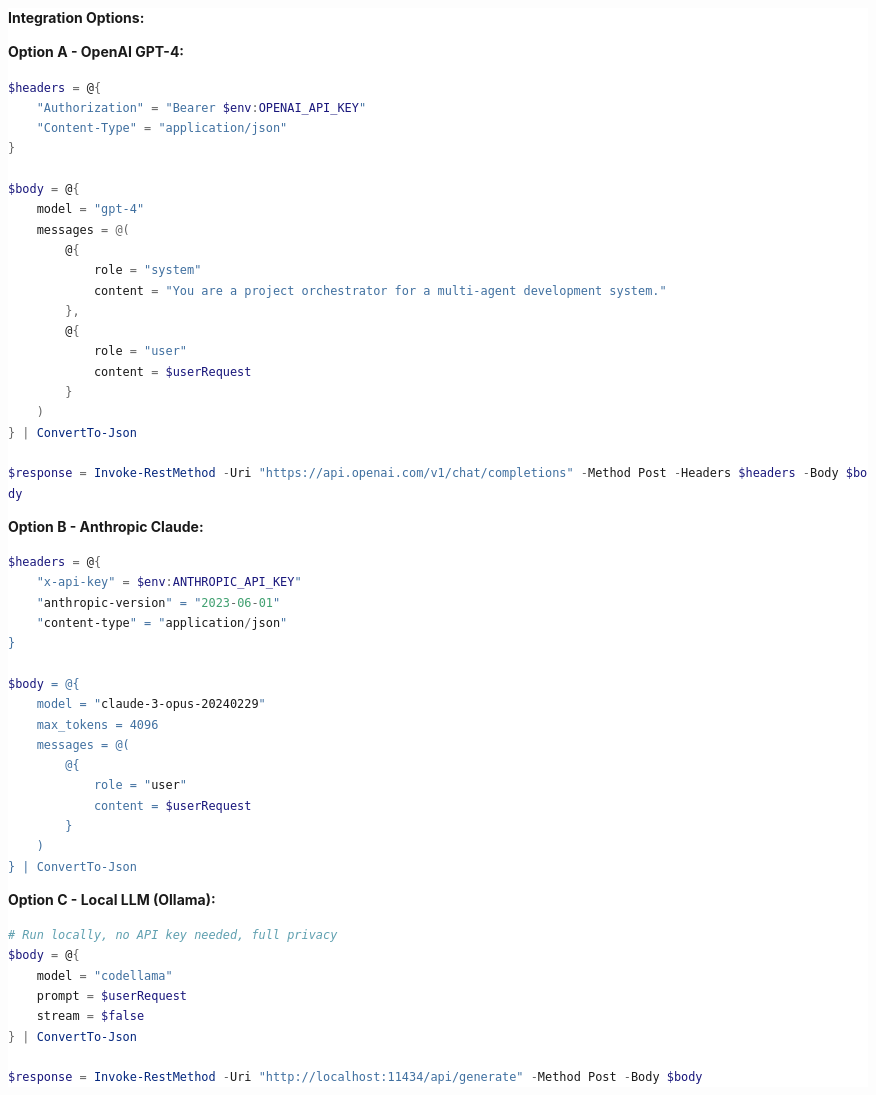 **Integration Options:**

**Option A - OpenAI GPT-4:**
```powershell
$headers = @{
    "Authorization" = "Bearer $env:OPENAI_API_KEY"
    "Content-Type" = "application/json"
}

$body = @{
    model = "gpt-4"
    messages = @(
        @{
            role = "system"
            content = "You are a project orchestrator for a multi-agent development system."
        },
        @{
            role = "user"
            content = $userRequest
        }
    )
} | ConvertTo-Json

$response = Invoke-RestMethod -Uri "https://api.openai.com/v1/chat/completions" -Method Post -Headers $headers -Body $body
```

**Option B - Anthropic Claude:**
```powershell
$headers = @{
    "x-api-key" = $env:ANTHROPIC_API_KEY"
    "anthropic-version" = "2023-06-01"
    "content-type" = "application/json"
}

$body = @{
    model = "claude-3-opus-20240229"
    max_tokens = 4096
    messages = @(
        @{
            role = "user"
            content = $userRequest
        }
    )
} | ConvertTo-Json
```

**Option C - Local LLM (Ollama):**
```powershell
# Run locally, no API key needed, full privacy
$body = @{
    model = "codellama"
    prompt = $userRequest
    stream = $false
} | ConvertTo-Json

$response = Invoke-RestMethod -Uri "http://localhost:11434/api/generate" -Method Post -Body $body
```
